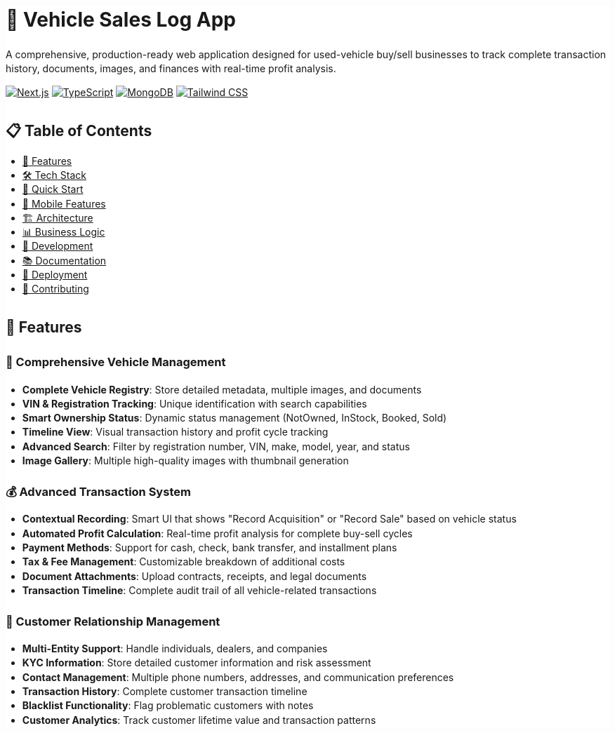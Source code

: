 # 🚗 Vehicle Sales Log App

A comprehensive, production-ready web application designed for used-vehicle buy/sell businesses to track complete transaction history, documents, images, and finances with real-time profit analysis.

[![Next.js](https://img.shields.io/badge/Next.js-15.5.3-black?style=flat-square&logo=next.js)](https://nextjs.org/)
[![TypeScript](https://img.shields.io/badge/TypeScript-5.0-blue?style=flat-square&logo=typescript)](https://www.typescriptlang.org/)
[![MongoDB](https://img.shields.io/badge/MongoDB-8.8.4-green?style=flat-square&logo=mongodb)](https://www.mongodb.com/)
[![Tailwind CSS](https://img.shields.io/badge/Tailwind_CSS-3.4.1-38B2AC?style=flat-square&logo=tailwind-css)](https://tailwindcss.com/)

## 📋 Table of Contents

- [🌟 Features](#-features)
- [🛠️ Tech Stack](#-tech-stack)
- [🚀 Quick Start](#-quick-start)
- [📱 Mobile Features](#-mobile-features)
- [🏗️ Architecture](#-architecture)
- [📊 Business Logic](#-business-logic)
- [🔧 Development](#-development)
- [📚 Documentation](#-documentation)
- [🚀 Deployment](#-deployment)
- [🤝 Contributing](#-contributing)

## 🌟 Features

### 🚗 Comprehensive Vehicle Management
- **Complete Vehicle Registry**: Store detailed metadata, multiple images, and documents
- **VIN & Registration Tracking**: Unique identification with search capabilities
- **Smart Ownership Status**: Dynamic status management (NotOwned, InStock, Booked, Sold)
- **Timeline View**: Visual transaction history and profit cycle tracking
- **Advanced Search**: Filter by registration number, VIN, make, model, year, and status
- **Image Gallery**: Multiple high-quality images with thumbnail generation

### 💰 Advanced Transaction System
- **Contextual Recording**: Smart UI that shows "Record Acquisition" or "Record Sale" based on vehicle status
- **Automated Profit Calculation**: Real-time profit analysis for complete buy-sell cycles
- **Payment Methods**: Support for cash, check, bank transfer, and installment plans
- **Tax & Fee Management**: Customizable breakdown of additional costs
- **Document Attachments**: Upload contracts, receipts, and legal documents
- **Transaction Timeline**: Complete audit trail of all vehicle-related transactions

### 👥 Customer Relationship Management
- **Multi-Entity Support**: Handle individuals, dealers, and companies
- **KYC Information**: Store detailed customer information and risk assessment
- **Contact Management**: Multiple phone numbers, addresses, and communication preferences
- **Transaction History**: Complete customer transaction timeline
- **Blacklist Functionality**: Flag problematic customers with notes
- **Customer Analytics**: Track customer lifetime value and transaction patterns
